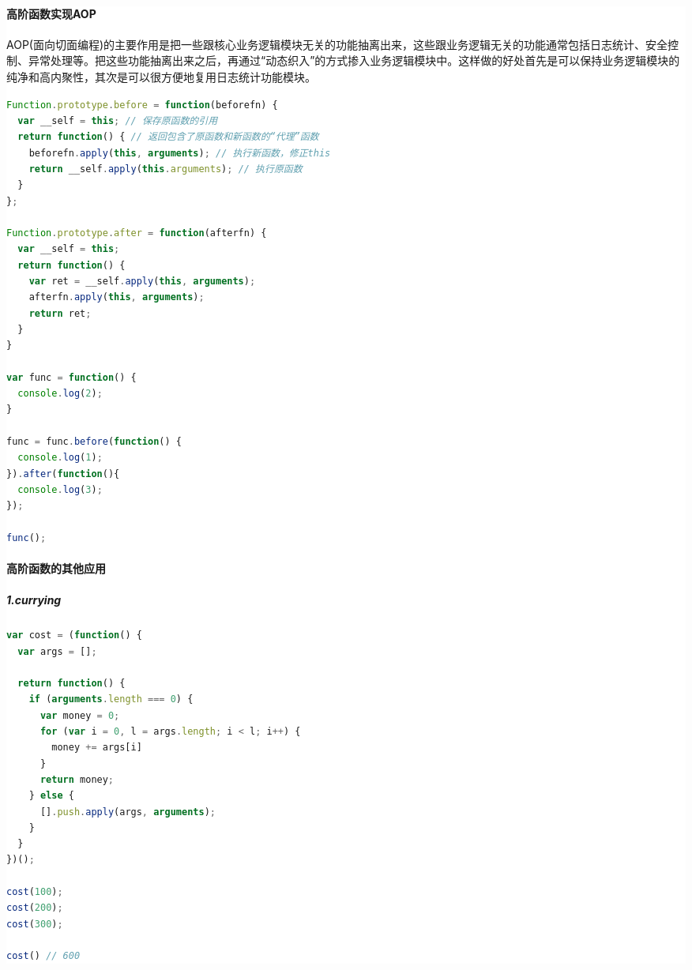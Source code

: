 #### 高阶函数实现AOP

AOP(面向切面编程)的主要作用是把一些跟核心业务逻辑模块无关的功能抽离出来，这些跟业务逻辑无关的功能通常包括日志统计、安全控制、异常处理等。把这些功能抽离出来之后，再通过“动态织入”的方式掺入业务逻辑模块中。这样做的好处首先是可以保持业务逻辑模块的纯净和高内聚性，其次是可以很方便地复用日志统计功能模块。

```javascript
Function.prototype.before = function(beforefn) {
  var __self = this; // 保存原函数的引用
  return function() { // 返回包含了原函数和新函数的“代理”函数
    beforefn.apply(this, arguments); // 执行新函数，修正this
    return __self.apply(this.arguments); // 执行原函数
  }
};

Function.prototype.after = function(afterfn) {
  var __self = this;
  return function() {
    var ret = __self.apply(this, arguments);
    afterfn.apply(this, arguments);
    return ret;
  }
}

var func = function() {
  console.log(2);
}

func = func.before(function() {
  console.log(1);
}).after(function(){
  console.log(3);
});

func();
```

#### 高阶函数的其他应用

##### 1.currying

```javascript
var cost = (function() {
  var args = [];
  
  return function() {
    if (arguments.length === 0) {
      var money = 0;
      for (var i = 0, l = args.length; i < l; i++) {
        money += args[i]
      }
      return money;
    } else {
      [].push.apply(args, arguments);
    }
  }
})();

cost(100);
cost(200);
cost(300);

cost() // 600
```
